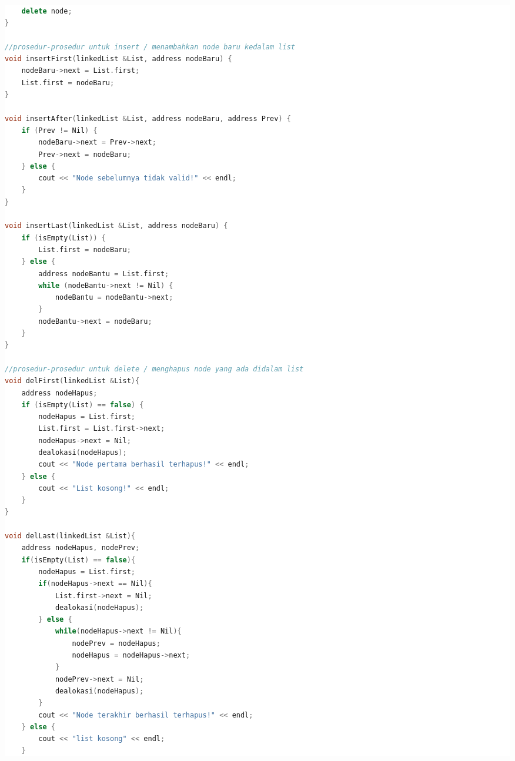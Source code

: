 ```C++
    delete node;
}

//prosedur-prosedur untuk insert / menambahkan node baru kedalam list
void insertFirst(linkedList &List, address nodeBaru) {
    nodeBaru->next = List.first; 
    List.first = nodeBaru;
}

void insertAfter(linkedList &List, address nodeBaru, address Prev) {
    if (Prev != Nil) {
        nodeBaru->next = Prev->next;
        Prev->next = nodeBaru;
    } else {
        cout << "Node sebelumnya tidak valid!" << endl;
    }
}

void insertLast(linkedList &List, address nodeBaru) {
    if (isEmpty(List)) {
        List.first = nodeBaru;
    } else {
        address nodeBantu = List.first;
        while (nodeBantu->next != Nil) {
            nodeBantu = nodeBantu->next;
        }
        nodeBantu->next = nodeBaru;
    }
}

//prosedur-prosedur untuk delete / menghapus node yang ada didalam list
void delFirst(linkedList &List){
    address nodeHapus;
    if (isEmpty(List) == false) {
        nodeHapus = List.first;
        List.first = List.first->next;
        nodeHapus->next = Nil;
        dealokasi(nodeHapus);
        cout << "Node pertama berhasil terhapus!" << endl;
    } else {
        cout << "List kosong!" << endl;
    }
}

void delLast(linkedList &List){
    address nodeHapus, nodePrev;
    if(isEmpty(List) == false){
        nodeHapus = List.first;
        if(nodeHapus->next == Nil){
            List.first->next = Nil;
            dealokasi(nodeHapus);
        } else { 
            while(nodeHapus->next != Nil){
                nodePrev = nodeHapus; 
                nodeHapus = nodeHapus->next;
            }
            nodePrev->next = Nil; 
            dealokasi(nodeHapus);
        }
        cout << "Node terakhir berhasil terhapus!" << endl;
    } else {
        cout << "list kosong" << endl;
    }
```